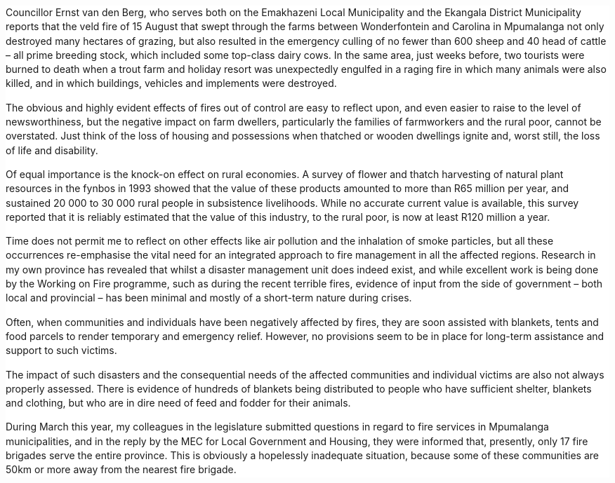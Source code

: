 Councillor Ernst van den Berg, who serves both on the Emakhazeni Local
Municipality and the Ekangala District Municipality reports that the veld
fire of 15 August that swept through the farms between Wonderfontein and
Carolina in Mpumalanga not only destroyed many hectares of grazing, but
also resulted in the emergency culling of no fewer than 600 sheep and 40
head of cattle – all prime breeding stock, which included some top-class
dairy cows. In the same area, just weeks before, two tourists were burned
to death when a trout farm and holiday resort was unexpectedly engulfed in
a raging fire in which many animals were also killed, and in which
buildings, vehicles and implements were destroyed.

The obvious and highly evident effects of fires out of control are easy to
reflect upon, and even easier to raise to the level of newsworthiness, but
the negative impact on farm dwellers, particularly the families of
farmworkers and the rural poor, cannot be overstated. Just think of the
loss of housing and possessions when thatched or wooden dwellings ignite
and, worst still, the loss of life and disability.

Of equal importance is the knock-on effect on rural economies. A survey of
flower and thatch harvesting of natural plant resources in the fynbos in
1993 showed that the value of these products amounted to more than R65
million per year, and sustained 20 000 to 30 000 rural people in
subsistence livelihoods. While no accurate current value is available, this
survey reported that it is reliably estimated that the value of this
industry, to the rural poor, is now at least R120 million a year.

Time does not permit me to reflect on other effects like air pollution and
the inhalation of smoke particles, but all these occurrences re-emphasise
the vital need for an integrated approach to fire management in all the
affected regions. Research in my own province has revealed that whilst a
disaster management unit does indeed exist, and while excellent work is
being done by the Working on Fire programme, such as during the recent
terrible fires, evidence of input from the side of government – both local
and provincial – has been minimal and mostly of a short-term nature during
crises.

Often, when communities and individuals have been negatively affected by
fires, they are soon assisted with blankets, tents and food parcels to
render temporary and emergency relief. However, no provisions seem to be in
place for long-term assistance and support to such victims.

The impact of such disasters and the consequential needs of the affected
communities and individual victims are also not always properly assessed.
There is evidence of hundreds of blankets being distributed to people who
have sufficient shelter, blankets and clothing, but who are in dire need of
feed and fodder for their animals.

During March this year, my colleagues in the legislature submitted
questions in regard to fire services in Mpumalanga municipalities, and in
the reply by the MEC for Local Government and Housing, they were informed
that, presently, only 17 fire brigades serve the entire province. This is
obviously a hopelessly inadequate situation, because some of these
communities are 50km or more away from the nearest fire brigade.
